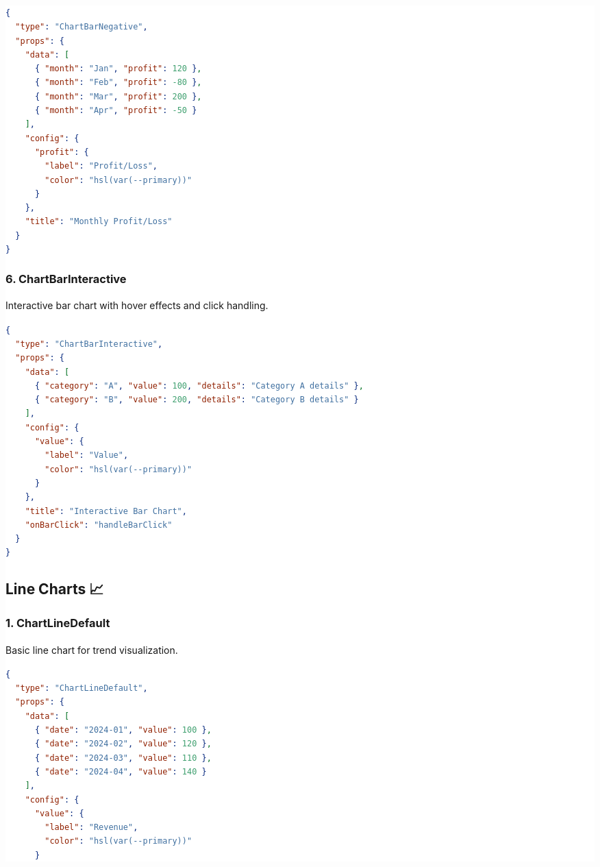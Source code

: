 ```json
{
  "type": "ChartBarNegative",
  "props": {
    "data": [
      { "month": "Jan", "profit": 120 },
      { "month": "Feb", "profit": -80 },
      { "month": "Mar", "profit": 200 },
      { "month": "Apr", "profit": -50 }
    ],
    "config": {
      "profit": {
        "label": "Profit/Loss",
        "color": "hsl(var(--primary))"
      }
    },
    "title": "Monthly Profit/Loss"
  }
}
```

### 6. ChartBarInteractive
Interactive bar chart with hover effects and click handling.

```json
{
  "type": "ChartBarInteractive",
  "props": {
    "data": [
      { "category": "A", "value": 100, "details": "Category A details" },
      { "category": "B", "value": 200, "details": "Category B details" }
    ],
    "config": {
      "value": {
        "label": "Value",
        "color": "hsl(var(--primary))"
      }
    },
    "title": "Interactive Bar Chart",
    "onBarClick": "handleBarClick"
  }
}
```

## Line Charts 📈

### 1. ChartLineDefault
Basic line chart for trend visualization.

```json
{
  "type": "ChartLineDefault",
  "props": {
    "data": [
      { "date": "2024-01", "value": 100 },
      { "date": "2024-02", "value": 120 },
      { "date": "2024-03", "value": 110 },
      { "date": "2024-04", "value": 140 }
    ],
    "config": {
      "value": {
        "label": "Revenue",
        "color": "hsl(var(--primary))"
      }
```
